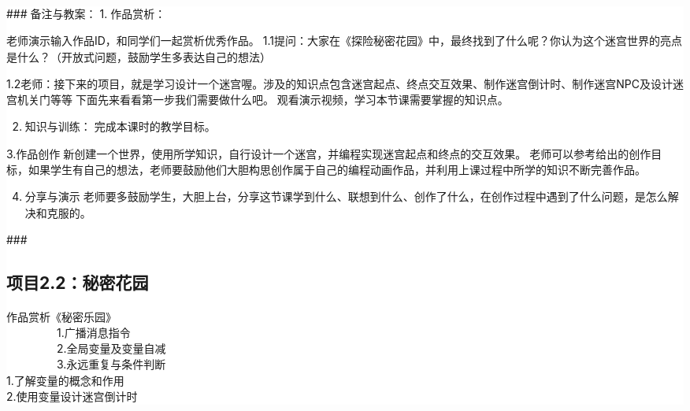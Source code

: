 </div>

<notes display="teacher">
### 备注与教案：
1. 作品赏析：

老师演示输入作品ID，和同学们一起赏析优秀作品。
1.1提问：大家在《探险秘密花园》中，最终找到了什么呢？你认为这个迷宫世界的亮点是什么？（开放式问题，鼓励学生多表达自己的想法）

1.2老师：接下来的项目，就是学习设计一个迷宫喔。涉及的知识点包含迷宫起点、终点交互效果、制作迷宫倒计时、制作迷宫NPC及设计迷宫机关门等等
         下面先来看看第一步我们需要做什么吧。
    观看演示视频，学习本节课需要掌握的知识点。

2. 知识与训练：
完成本课时的教学目标。

3.作品创作
新创建一个世界，使用所学知识，自行设计一个迷宫，并编程实现迷宫起点和终点的交互效果。
老师可以参考给出的创作目标，如果学生有自己的想法，老师要鼓励他们大胆构思创作属于自己的编程动画作品，并利用上课过程中所学的知识不断完善作品。

4. 分享与演示
老师要多鼓励学生，大胆上台，分享这节课学到什么、联想到什么、创作了什么，在创作过程中遇到了什么问题，是怎么解决和克服的。

</notes>

<notes display="teacher">
### 



</notes>


## 项目2.2：秘密花园
<div class="left">
    <step value="1">
        作品赏析《秘密乐园》<br/>
        <action type="explore" projectid="1049349"/>
      <action type="dailyVideoLink" href="https://keepwork.com/official/tips/pbl/S3/mimihuayuan_2" value="演示视频" />
        <action type="dailyVideo" id="" />
    </step>
</div>

<div class="right">
    <div class="mainwork">
        <step value="2">
            <action type="button" value="知识与训练" sendevent="globalStartLesson 2" projectid="1010000"/>
            <div style="text-align: left;margin-left: 64px;">
			1.广播消息指令<br/>
			2.全局变量及变量自减<br/>
			3.永远重复与条件判断<br/>
			</div> 
        </step>
        <step value="3">
            <action type="loadworld" value="作品创作"/>
            <div class="F1"> 
                1.了解变量的概念和作用<br/>
				2.使用变量设计迷宫倒计时<br/>
            </div> 
        </step>
    </div>
